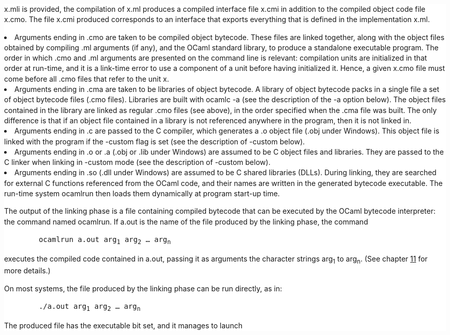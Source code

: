 <span class="c009">x</span><span class="c003">.mli</span> is provided, the compilation of <span class="c009">x</span><span class="c003">.ml</span> produces a
compiled interface file <span class="c009">x</span><span class="c003">.cmi</span> in addition to the compiled
object code file <span class="c009">x</span><span class="c003">.cmo</span>. The file <span class="c009">x</span><span class="c003">.cmi</span> produced
corresponds to an interface that exports everything that is defined in
the implementation <span class="c009">x</span><span class="c003">.ml</span>.</p></li><li class="li-itemize">Arguments ending in <span class="c003">.cmo</span> are taken to be compiled object bytecode. These
files are linked together, along with the object files obtained
by compiling <span class="c003">.ml</span> arguments (if any), and the OCaml standard
library, to produce a standalone executable program. The order in
which <span class="c003">.cmo</span> and <span class="c003">.ml</span> arguments are presented on the command line is
relevant: compilation units are initialized in that order at
run-time, and it is a link-time error to use a component of a unit
before having initialized it. Hence, a given <span class="c009">x</span><span class="c003">.cmo</span> file must come
before all <span class="c003">.cmo</span> files that refer to the unit <span class="c009">x</span>.</li><li class="li-itemize">Arguments ending in <span class="c003">.cma</span> are taken to be libraries of object bytecode.
A library of object bytecode packs in a single file a set of object
bytecode files (<span class="c003">.cmo</span> files). Libraries are built with <span class="c003">ocamlc -a</span>
(see the description of the <span class="c003">-a</span> option below). The object files
contained in the library are linked as regular <span class="c003">.cmo</span> files (see
above), in the order specified when the <span class="c003">.cma</span> file was built. The
only difference is that if an object file contained in a library is
not referenced anywhere in the program, then it is not linked in.</li><li class="li-itemize">Arguments ending in <span class="c003">.c</span> are passed to the C compiler, which generates
a <span class="c003">.o</span> object file (<span class="c003">.obj</span> under Windows). This object file is linked
with the program if the <span class="c003">-custom</span> flag is set (see the description of
<span class="c003">-custom</span> below).</li><li class="li-itemize">Arguments ending in <span class="c003">.o</span> or <span class="c003">.a</span> (<span class="c003">.obj</span> or <span class="c003">.lib</span> under Windows)
are assumed to be C object files and libraries. They are passed to the
C linker when linking in <span class="c003">-custom</span> mode (see the description of
<span class="c003">-custom</span> below).</li><li class="li-itemize">Arguments ending in <span class="c003">.so</span> (<span class="c003">.dll</span> under Windows)
are assumed to be C shared libraries (DLLs). During linking, they are
searched for external C functions referenced from the OCaml code,
and their names are written in the generated bytecode executable.
The run-time system <span class="c003">ocamlrun</span> then loads them dynamically at program
start-up time.</li></ul><p>The output of the linking phase is a file containing compiled bytecode
that can be executed by the OCaml bytecode interpreter:
the command named <span class="c003">ocamlrun</span>. If <span class="c003">a.out</span> is the name of the file
produced by the linking phase, the command
</p><pre>        ocamlrun a.out <span class="c009">arg</span><sub>1</sub> <span class="c009">arg</span><sub>2</sub> … <span class="c009">arg</span><sub><span class="c009">n</span></sub>
</pre><p>
executes the compiled code contained in <span class="c003">a.out</span>, passing it as
arguments the character strings <span class="c009">arg</span><sub>1</sub> to <span class="c009">arg</span><sub><span class="c009">n</span></sub>.
(See chapter&nbsp;<a href="runtime.html#c%3Aruntime">11</a> for more details.)</p><p>On most systems, the file produced by the linking
phase can be run directly, as in:
</p><pre>        ./a.out <span class="c009">arg</span><sub>1</sub> <span class="c009">arg</span><sub>2</sub> … <span class="c009">arg</span><sub><span class="c009">n</span></sub>
</pre><p>
The produced file has the executable bit set, and it manages to launch